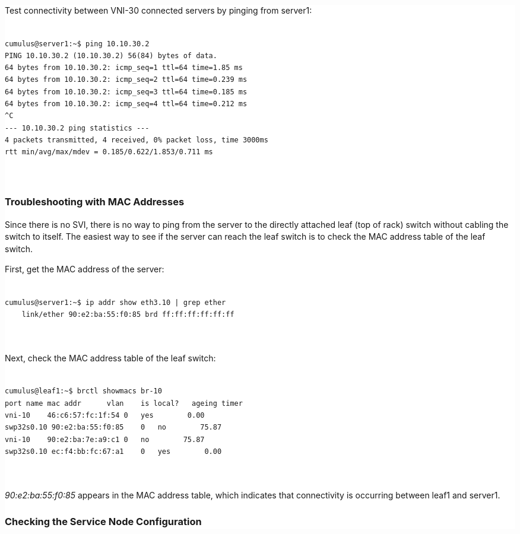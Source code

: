 Test connectivity between VNI-30 connected servers by pinging from
server1:

``` 
                   
cumulus@server1:~$ ping 10.10.30.2
PING 10.10.30.2 (10.10.30.2) 56(84) bytes of data.
64 bytes from 10.10.30.2: icmp_seq=1 ttl=64 time=1.85 ms
64 bytes from 10.10.30.2: icmp_seq=2 ttl=64 time=0.239 ms
64 bytes from 10.10.30.2: icmp_seq=3 ttl=64 time=0.185 ms
64 bytes from 10.10.30.2: icmp_seq=4 ttl=64 time=0.212 ms
^C
--- 10.10.30.2 ping statistics ---
4 packets transmitted, 4 received, 0% packet loss, time 3000ms
rtt min/avg/max/mdev = 0.185/0.622/1.853/0.711 ms
   
    
```

### Troubleshooting with MAC Addresses

Since there is no SVI, there is no way to ping from the server to the
directly attached leaf (top of rack) switch without cabling the switch
to itself. The easiest way to see if the server can reach the leaf
switch is to check the MAC address table of the leaf switch.

First, get the MAC address of the server:

``` 
                   
cumulus@server1:~$ ip addr show eth3.10 | grep ether
    link/ether 90:e2:ba:55:f0:85 brd ff:ff:ff:ff:ff:ff
   
    
```

Next, check the MAC address table of the leaf switch:

``` 
                   
cumulus@leaf1:~$ brctl showmacs br-10
port name mac addr      vlan    is local?   ageing timer
vni-10    46:c6:57:fc:1f:54 0   yes        0.00
swp32s0.10 90:e2:ba:55:f0:85    0   no        75.87
vni-10    90:e2:ba:7e:a9:c1 0   no        75.87
swp32s0.10 ec:f4:bb:fc:67:a1    0   yes        0.00
   
    
```

*90:e2:ba:55:f0:85* appears in the MAC address table, which indicates
that connectivity is occurring between leaf1 and server1.

### Checking the Service Node Configuration
